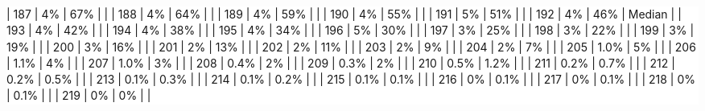 | 187 | 4% | 67% |  |
| 188 | 4% | 64% |  |
| 189 | 4% | 59% |  |
| 190 | 4% | 55% |  |
| 191 | 5% | 51% |  |
| 192 | 4% | 46% | Median |
| 193 | 4% | 42% |  |
| 194 | 4% | 38% |  |
| 195 | 4% | 34% |  |
| 196 | 5% | 30% |  |
| 197 | 3% | 25% |  |
| 198 | 3% | 22% |  |
| 199 | 3% | 19% |  |
| 200 | 3% | 16% |  |
| 201 | 2% | 13% |  |
| 202 | 2% | 11% |  |
| 203 | 2% | 9% |  |
| 204 | 2% | 7% |  |
| 205 | 1.0% | 5% |  |
| 206 | 1.1% | 4% |  |
| 207 | 1.0% | 3% |  |
| 208 | 0.4% | 2% |  |
| 209 | 0.3% | 2% |  |
| 210 | 0.5% | 1.2% |  |
| 211 | 0.2% | 0.7% |  |
| 212 | 0.2% | 0.5% |  |
| 213 | 0.1% | 0.3% |  |
| 214 | 0.1% | 0.2% |  |
| 215 | 0.1% | 0.1% |  |
| 216 | 0% | 0.1% |  |
| 217 | 0% | 0.1% |  |
| 218 | 0% | 0.1% |  |
| 219 | 0% | 0% |  |
